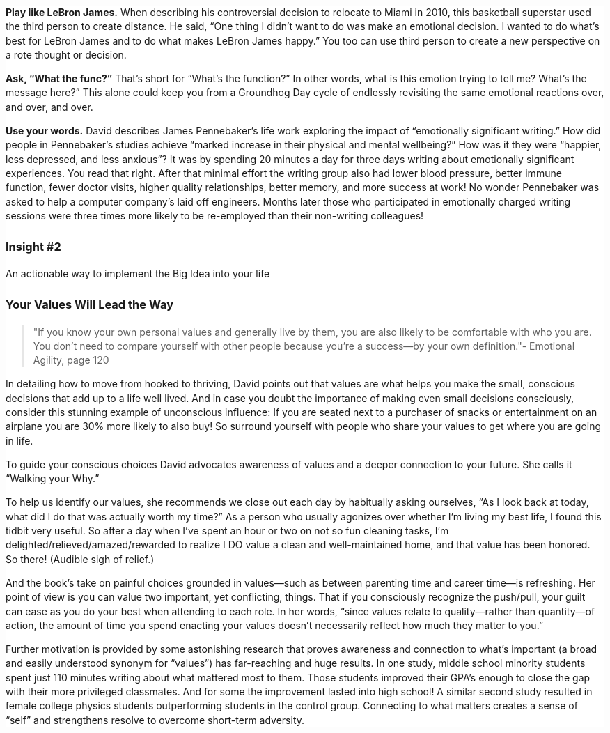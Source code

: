 **Play like LeBron James.** When describing his controversial decision to relocate to Miami in 2010, this basketball superstar used the third person to create distance. He said, “One thing I didn’t want to do was make an emotional decision. I wanted to do what’s best for LeBron James and to do what makes LeBron James happy.” You too can use third person to create a new perspective on a rote thought or decision.

**Ask, “What the func?”** That’s short for “What’s the function?” In other words, what is this emotion trying to tell me? What’s the message here?” This alone could keep you from a Groundhog Day cycle of endlessly revisiting the same emotional reactions over, and over, and over.

**Use your words.** David describes James Pennebaker’s life work exploring the impact of “emotionally significant writing.” How did people in Pennebaker’s studies achieve “marked increase in their physical and mental wellbeing?” How was it they were “happier, less depressed, and less anxious”? It was by spending 20 minutes a day for three days writing about emotionally significant experiences. You read that right. After that minimal effort the writing group also had lower blood pressure, better immune function, fewer doctor visits, higher quality relationships, better memory, and more success at work! No wonder Pennebaker was asked to help a computer company’s laid off engineers. Months later those who participated in emotionally charged writing sessions were three times more likely to be re-employed than their non-writing colleagues!

### Insight #2

An actionable way to implement the Big Idea into your life

### Your Values Will Lead the Way

> "If you know your own personal values and generally live by them, you are also likely to be comfortable with who you are. You don’t need to compare yourself with other people because you’re a success—by your own definition."- Emotional Agility, page 120

In detailing how to move from hooked to thriving, David points out that values are what helps you make the small, conscious decisions that add up to a life well lived. And in case you doubt the importance of making even small decisions consciously, consider this stunning example of unconscious influence: If you are seated next to a purchaser of snacks or entertainment on an airplane you are 30% more likely to also buy! So surround yourself with people who share your values to get where you are going in life.

To guide your conscious choices David advocates awareness of values and a deeper connection to your future. She calls it “Walking your Why.”

To help us identify our values, she recommends we close out each day by habitually asking ourselves, “As I look back at today, what did I do that was actually worth my time?” As a person who usually agonizes over whether I’m living my best life, I found this tidbit very useful. So after a day when I’ve spent an hour or two on not so fun cleaning tasks, I’m delighted/relieved/amazed/rewarded to realize I DO value a clean and well-maintained home, and that value has been honored. So there! (Audible sigh of relief.)

And the book’s take on painful choices grounded in values—such as between parenting time and career time—is refreshing. Her point of view is you can value two important, yet conflicting, things. That if you consciously recognize the push/pull, your guilt can ease as you do your best when attending to each role. In her words, “since values relate to quality—rather than quantity—of action, the amount of time you spend enacting your values doesn’t necessarily reflect how much they matter to you.”

Further motivation is provided by some astonishing research that proves awareness and connection to what’s important (a broad and easily understood synonym for “values”) has far-reaching and huge results. In one study, middle school minority students spent just 110 minutes writing about what mattered most to them. Those students improved their GPA’s enough to close the gap with their more privileged classmates. And for some the improvement lasted into high school! A similar second study resulted in female college physics students outperforming students in the control group. Connecting to what matters creates a sense of “self” and strengthens resolve to overcome short-term adversity.
